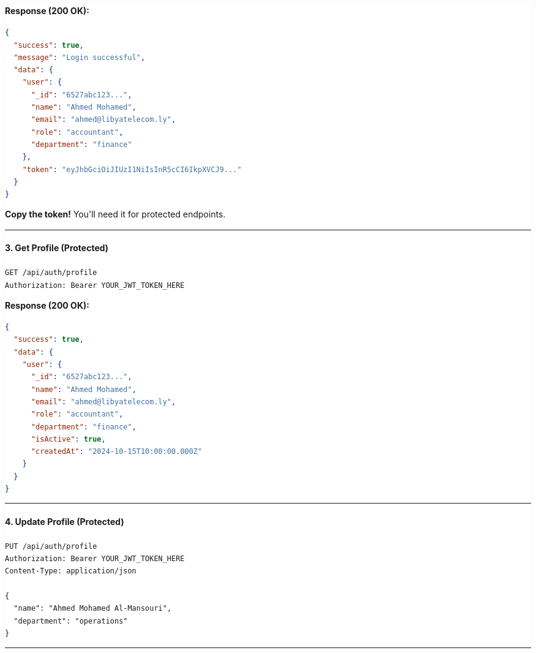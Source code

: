 **Response (200 OK):**
```json
{
  "success": true,
  "message": "Login successful",
  "data": {
    "user": {
      "_id": "6527abc123...",
      "name": "Ahmed Mohamed",
      "email": "ahmed@libyatelecom.ly",
      "role": "accountant",
      "department": "finance"
    },
    "token": "eyJhbGciOiJIUzI1NiIsInR5cCI6IkpXVCJ9..."
  }
}
```

**Copy the token!** You'll need it for protected endpoints.

---

#### 3. Get Profile (Protected)
```http
GET /api/auth/profile
Authorization: Bearer YOUR_JWT_TOKEN_HERE
```

**Response (200 OK):**
```json
{
  "success": true,
  "data": {
    "user": {
      "_id": "6527abc123...",
      "name": "Ahmed Mohamed",
      "email": "ahmed@libyatelecom.ly",
      "role": "accountant",
      "department": "finance",
      "isActive": true,
      "createdAt": "2024-10-15T10:00:00.000Z"
    }
  }
}
```

---

#### 4. Update Profile (Protected)
```http
PUT /api/auth/profile
Authorization: Bearer YOUR_JWT_TOKEN_HERE
Content-Type: application/json

{
  "name": "Ahmed Mohamed Al-Mansouri",
  "department": "operations"
}
```

---